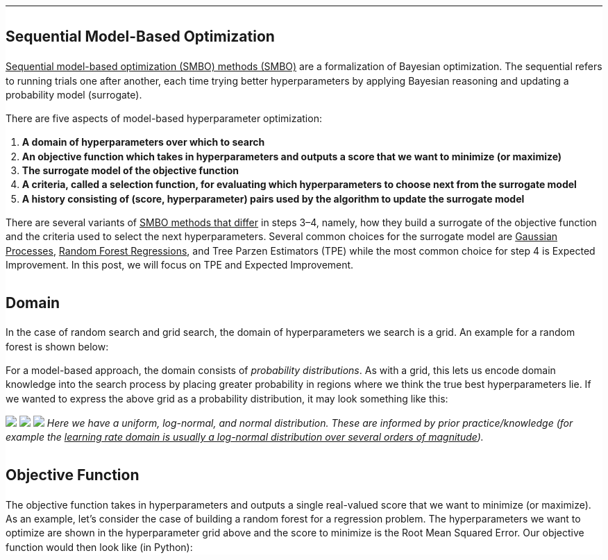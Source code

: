 * * *

## Sequential Model-Based Optimization

[Sequential model-based optimization (SMBO) methods (SMBO)](https://papers.nips.cc/paper/4443-algorithms-for-hyper-parameter-optimization.pdf?) are a formalization of Bayesian optimization. The sequential refers to running trials one after another, each time trying better hyperparameters by applying Bayesian reasoning and updating a probability model (surrogate).

There are five aspects of model-based hyperparameter optimization:

1.  **A domain of hyperparameters over which to search**
2.  **An objective function which takes in hyperparameters and outputs a score that we want to minimize (or maximize)**
3.  **The surrogate model of the objective function**
4.  **A criteria, called a selection function, for evaluating which hyperparameters to choose next from the surrogate model**
5.  **A history consisting of (score, hyperparameter) pairs used by the algorithm to update the surrogate model**

There are several variants of [SMBO methods that differ](https://sigopt.com/static/pdf/SigOpt_Bayesian_Optimization_Primer.pdf?) in steps 3–4, namely, how they build a surrogate of the objective function and the criteria used to select the next hyperparameters. Several common choices for the surrogate model are [Gaussian Processes](https://en.wikipedia.org/wiki/Gaussian_process?), [Random Forest Regressions](http://aad.informatik.uni-freiburg.de/papers/13-GECCO-BBOB_SMAC.pdf?), and Tree Parzen Estimators (TPE) while the most common choice for step 4 is Expected Improvement. In this post, we will focus on TPE and Expected Improvement.

## Domain

In the case of random search and grid search, the domain of hyperparameters we search is a grid. An example for a random forest is shown below:

<script src="https://gist.github.com/WillKoehrsen/86f142282050ea4d09ec3027c247a8a6.js"></script>

For a model-based approach, the domain consists of _probability distributions_. As with a grid, this lets us encode domain knowledge into the search process by placing greater probability in regions where we think the true best hyperparameters lie. If we wanted to express the above grid as a probability distribution, it may look something like this:

![](https://miro.medium.com/max/2000/1*luY6Ahh7uttR4quIcgOCBw.png?q=20)
![](https://miro.medium.com/max/2000/1*YfoPLKK8_WXIsRaQ7zcSjg.png?q=20)
![](https://miro.medium.com/max/2000/1*e6cIETdFd1rzD9ivofNJqw.png?q=20)
*Here we have a uniform, log-normal, and normal distribution. These are informed by prior practice/knowledge (for example the [learning rate domain is usually a log-normal distribution over several orders of magnitude](https://www.kdnuggets.com/2017/11/estimating-optimal-learning-rate-deep-neural-network.html?)).*

## Objective Function

The objective function takes in hyperparameters and outputs a single real-valued score that we want to minimize (or maximize). As an example, let’s consider the case of building a random forest for a regression problem. The hyperparameters we want to optimize are shown in the hyperparameter grid above and the score to minimize is the Root Mean Squared Error. Our objective function would then look like (in Python):
